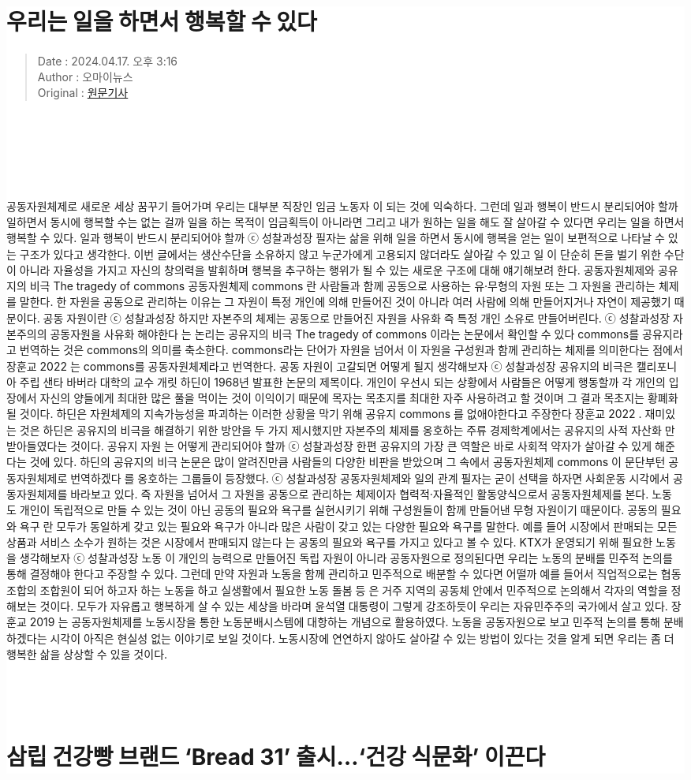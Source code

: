   
# 우리는 일을 하면서 행복할 수 있다  
  
> Date : 2024.04.17. 오후 3:16  
> Author : 오마이뉴스  
> Original : [원문기사](https://n.news.naver.com/mnews/article/047/0002430865?sid=101)  
<br/>  
  
<img alt="" class="_LAZY_LOADING _LAZY_LOADING_INIT_HIDE" src="https://imgnews.pstatic.net/image/047/2024/04/17/0002430865_001_20240417151601151.jpg?type=w647" id="img1" style="display: none;"></img>  
<br/><br/>  
  
공동자원체제로 새로운 세상 꿈꾸기 들어가며 우리는 대부분 직장인 임금 노동자 이 되는 것에 익숙하다.
그런데 일과 행복이 반드시 분리되어야 할까 일하면서 동시에 행복할 수는 없는 걸까 일을 하는 목적이 임금획득이 아니라면 그리고 내가 원하는 일을 해도 잘 살아갈 수 있다면 우리는 일을 하면서 행복할 수 있다.
일과 행복이 반드시 분리되어야 할까 ⓒ 성찰과성장 필자는 삶을 위해 일을 하면서 동시에 행복을 얻는 일이 보편적으로 나타날 수 있는 구조가 있다고 생각한다.
이번 글에서는 생산수단을 소유하지 않고 누군가에게 고용되지 않더라도 살아갈 수 있고 일 이 단순히 돈을 벌기 위한 수단이 아니라 자율성을 가지고 자신의 창의력을 발휘하며 행복을 추구하는 행위가 될 수 있는 새로운 구조에 대해 얘기해보려 한다.
공동자원체제와 공유지의 비극 The tragedy of commons 공동자원체제 commons 란 사람들과 함께 공동으로 사용하는 유·무형의 자원 또는 그 자원을 관리하는 체제 를 말한다.
한 자원을 공동으로 관리하는 이유는 그 자원이 특정 개인에 의해 만들어진 것이 아니라 여러 사람에 의해 만들어지거나 자연이 제공했기 때문이다.
공동 자원이란 ⓒ 성찰과성장 하지만 자본주의 체제는 공동으로 만들어진 자원을 사유화 즉 특정 개인 소유로 만들어버린다.
ⓒ 성찰과성장 자본주의의 공동자원을 사유화 해야한다 는 논리는 공유지의 비극 The tragedy of commons 이라는 논문에서 확인할 수 있다 commons를 공유지라고 번역하는 것은 commons의 의미를 축소한다.
commons라는 단어가 자원을 넘어서 이 자원을 구성원과 함께 관리하는 체제를 의미한다는 점에서 장훈교 2022 는 commons를 공동자원체제라고 번역한다.
공동 자원이 고갈되면 어떻게 될지 생각해보자 ⓒ 성찰과성장 공유지의 비극은 캘리포니아 주립 샌타 바버라 대학의 교수 개릿 하딘이 1968년 발표한 논문의 제목이다.
개인이 우선시 되는 상황에서 사람들은 어떻게 행동할까 각 개인의 입장에서 자신의 양들에게 최대한 많은 풀을 먹이는 것이 이익이기 때문에 목자는 목초지를 최대한 자주 사용하려고 할 것이며 그 결과 목초지는 황폐화될 것이다.
하딘은 자원체제의 지속가능성을 파괴하는 이러한 상황을 막기 위해 공유지 commons 를 없애야한다고 주장한다 장훈교 2022 .
재미있는 것은 하딘은 공유지의 비극을 해결하기 위한 방안을 두 가지 제시했지만 자본주의 체제를 옹호하는 주류 경제학계에서는 공유지의 사적 자산화 만 받아들였다는 것이다.
공유지 자원 는 어떻게 관리되어야 할까 ⓒ 성찰과성장 한편 공유지의 가장 큰 역할은 바로 사회적 약자가 살아갈 수 있게 해준다는 것에 있다.
하딘의 공유지의 비극 논문은 많이 알려진만큼 사람들의 다양한 비판을 받았으며 그 속에서 공동자원체제 commons 이 문단부턴 공동자원체제로 번역하겠다 를 옹호하는 그룹들이 등장했다.
ⓒ 성찰과성장 공동자원체제와 일의 관계 필자는 굳이 선택을 하자면 사회운동 시각에서 공동자원체제를 바라보고 있다.
즉 자원을 넘어서 그 자원을 공동으로 관리하는 체제이자 협력적·자율적인 활동양식으로서 공동자원체제를 본다.
노동 도 개인이 독립적으로 만들 수 있는 것이 아닌 공동의 필요와 욕구를 실현시키기 위해 구성원들이 함께 만들어낸 무형 자원이기 때문이다.
공동의 필요와 욕구 란 모두가 동일하게 갖고 있는 필요와 욕구가 아니라 많은 사람이 갖고 있는 다양한 필요와 욕구를 말한다.
예를 들어 시장에서 판매되는 모든 상품과 서비스 소수가 원하는 것은 시장에서 판매되지 않는다 는 공동의 필요와 욕구를 가지고 있다고 볼 수 있다.
KTX가 운영되기 위해 필요한 노동을 생각해보자 ⓒ 성찰과성장 노동 이 개인의 능력으로 만들어진 독립 자원이 아니라 공동자원으로 정의된다면 우리는 노동의 분배를 민주적 논의를 통해 결정해야 한다고 주장할 수 있다.
그런데 만약 자원과 노동을 함께 관리하고 민주적으로 배분할 수 있다면 어떨까 예를 들어서 직업적으로는 협동조합의 조합원이 되어 하고자 하는 노동을 하고 실생활에서 필요한 노동 돌봄 등 은 거주 지역의 공동체 안에서 민주적으로 논의해서 각자의 역할을 정해보는 것이다.
모두가 자유롭고 행복하게 살 수 있는 세상을 바라며 윤석열 대통령이 그렇게 강조하듯이 우리는 자유민주주의 국가에서 살고 있다.
장훈교 2019 는 공동자원체제를 노동시장을 통한 노동분배시스템에 대항하는 개념으로 활용하였다.
노동을 공동자원으로 보고 민주적 논의를 통해 분배하겠다는 시각이 아직은 현실성 없는 이야기로 보일 것이다.
노동시장에 연연하지 않아도 살아갈 수 있는 방법이 있다는 것을 알게 되면 우리는 좀 더 행복한 삶을 상상할 수 있을 것이다.  
<br/><br/><br/>  

  
# 삼립 건강빵 브랜드 ‘Bread 31’ 출시…‘건강 식문화’ 이끈다  
  